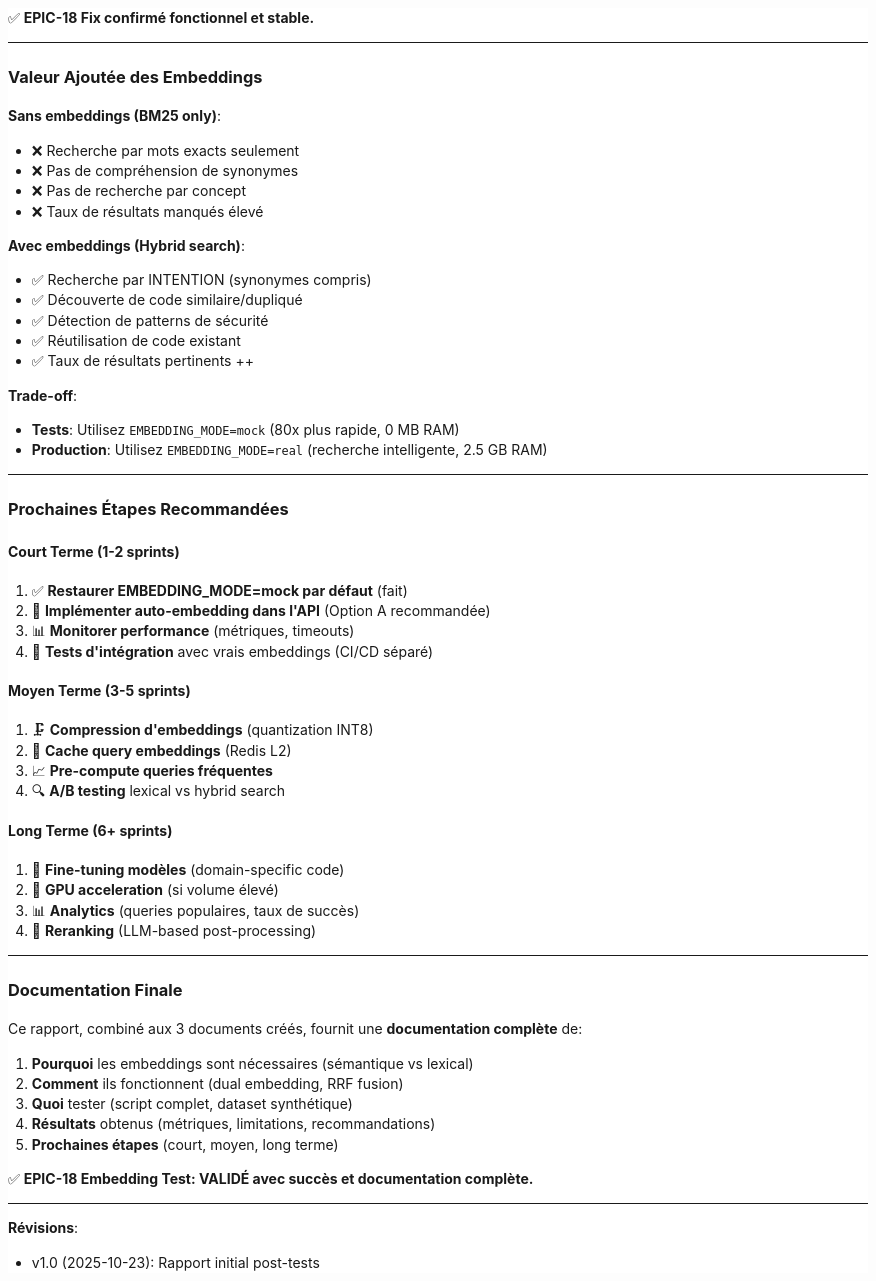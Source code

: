 ✅ **EPIC-18 Fix confirmé fonctionnel et stable.**

---

### Valeur Ajoutée des Embeddings

**Sans embeddings (BM25 only)**:
- ❌ Recherche par mots exacts seulement
- ❌ Pas de compréhension de synonymes
- ❌ Pas de recherche par concept
- ❌ Taux de résultats manqués élevé

**Avec embeddings (Hybrid search)**:
- ✅ Recherche par INTENTION (synonymes compris)
- ✅ Découverte de code similaire/dupliqué
- ✅ Détection de patterns de sécurité
- ✅ Réutilisation de code existant
- ✅ Taux de résultats pertinents ++

**Trade-off**:
- **Tests**: Utilisez `EMBEDDING_MODE=mock` (80x plus rapide, 0 MB RAM)
- **Production**: Utilisez `EMBEDDING_MODE=real` (recherche intelligente, 2.5 GB RAM)

---

### Prochaines Étapes Recommandées

#### Court Terme (1-2 sprints)

1. ✅ **Restaurer EMBEDDING_MODE=mock par défaut** (fait)
2. 🔧 **Implémenter auto-embedding dans l'API** (Option A recommandée)
3. 📊 **Monitorer performance** (métriques, timeouts)
4. 🧪 **Tests d'intégration** avec vrais embeddings (CI/CD séparé)

#### Moyen Terme (3-5 sprints)

1. 🗜️ **Compression d'embeddings** (quantization INT8)
2. 💾 **Cache query embeddings** (Redis L2)
3. 📈 **Pre-compute queries fréquentes**
4. 🔍 **A/B testing** lexical vs hybrid search

#### Long Terme (6+ sprints)

1. 🤖 **Fine-tuning modèles** (domain-specific code)
2. 🚀 **GPU acceleration** (si volume élevé)
3. 📊 **Analytics** (queries populaires, taux de succès)
4. 🧠 **Reranking** (LLM-based post-processing)

---

### Documentation Finale

Ce rapport, combiné aux 3 documents créés, fournit une **documentation complète** de:

1. **Pourquoi** les embeddings sont nécessaires (sémantique vs lexical)
2. **Comment** ils fonctionnent (dual embedding, RRF fusion)
3. **Quoi** tester (script complet, dataset synthétique)
4. **Résultats** obtenus (métriques, limitations, recommandations)
5. **Prochaines étapes** (court, moyen, long terme)

✅ **EPIC-18 Embedding Test: VALIDÉ avec succès et documentation complète.**

---

**Révisions**:
- v1.0 (2025-10-23): Rapport initial post-tests
